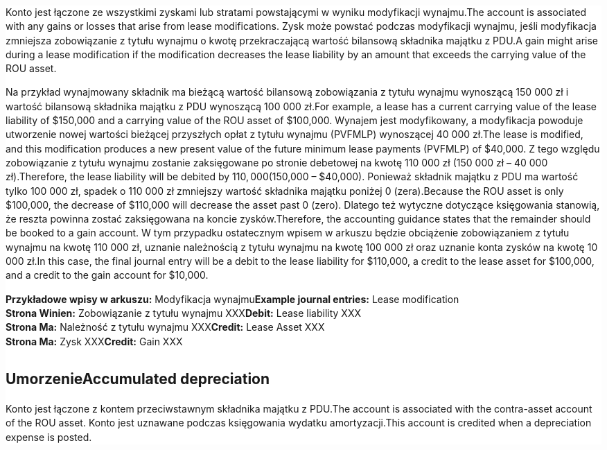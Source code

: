 <span data-ttu-id="290f0-141">Konto jest łączone ze wszystkimi zyskami lub stratami powstającymi w wyniku modyfikacji wynajmu.</span><span class="sxs-lookup"><span data-stu-id="290f0-141">The account is associated with any gains or losses that arise from lease modifications.</span></span> <span data-ttu-id="290f0-142">Zysk może powstać podczas modyfikacji wynajmu, jeśli modyfikacja zmniejsza zobowiązanie z tytułu wynajmu o kwotę przekraczającą wartość bilansową składnika majątku z PDU.</span><span class="sxs-lookup"><span data-stu-id="290f0-142">A gain might arise during a lease modification if the modification decreases the lease liability by an amount that exceeds the carrying value of the ROU asset.</span></span>

<span data-ttu-id="290f0-143">Na przykład wynajmowany składnik ma bieżącą wartość bilansową zobowiązania z tytułu wynajmu wynoszącą 150 000 zł i wartość bilansową składnika majątku z PDU wynoszącą 100 000 zł.</span><span class="sxs-lookup"><span data-stu-id="290f0-143">For example, a lease has a current carrying value of the lease liability of $150,000 and a carrying value of the ROU asset of $100,000.</span></span> <span data-ttu-id="290f0-144">Wynajem jest modyfikowany, a modyfikacja powoduje utworzenie nowej wartości bieżącej przyszłych opłat z tytułu wynajmu (PVFMLP) wynoszącej 40 000 zł.</span><span class="sxs-lookup"><span data-stu-id="290f0-144">The lease is modified, and this modification produces a new present value of the future minimum lease payments (PVFMLP) of $40,000.</span></span> <span data-ttu-id="290f0-145">Z tego względu zobowiązanie z tytułu wynajmu zostanie zaksięgowane po stronie debetowej na kwotę 110 000 zł (150 000 zł – 40 000 zł).</span><span class="sxs-lookup"><span data-stu-id="290f0-145">Therefore, the lease liability will be debited by $110,000 ($150,000 – $40,000).</span></span> <span data-ttu-id="290f0-146">Ponieważ składnik majątku z PDU ma wartość tylko 100 000 zł, spadek o 110 000 zł zmniejszy wartość składnika majątku poniżej 0 (zera).</span><span class="sxs-lookup"><span data-stu-id="290f0-146">Because the ROU asset is only $100,000, the decrease of $110,000 will decrease the asset past 0 (zero).</span></span> <span data-ttu-id="290f0-147">Dlatego też wytyczne dotyczące księgowania stanowią, że reszta powinna zostać zaksięgowana na koncie zysków.</span><span class="sxs-lookup"><span data-stu-id="290f0-147">Therefore, the accounting guidance states that the remainder should be booked to a gain account.</span></span> <span data-ttu-id="290f0-148">W tym przypadku ostatecznym wpisem w arkuszu będzie obciążenie zobowiązaniem z tytułu wynajmu na kwotę 110 000 zł, uznanie należnością z tytułu wynajmu na kwotę 100 000 zł oraz uznanie konta zysków na kwotę 10 000 zł.</span><span class="sxs-lookup"><span data-stu-id="290f0-148">In this case, the final journal entry will be a debit to the lease liability for $110,000, a credit to the lease asset for $100,000, and a credit to the gain account for $10,000.</span></span>

<span data-ttu-id="290f0-149">**Przykładowe wpisy w arkuszu:** Modyfikacja wynajmu</span><span class="sxs-lookup"><span data-stu-id="290f0-149">**Example journal entries:** Lease modification</span></span><br>
<span data-ttu-id="290f0-150">**Strona Winien:** Zobowiązanie z tytułu wynajmu XXX</span><span class="sxs-lookup"><span data-stu-id="290f0-150">**Debit:** Lease liability XXX</span></span><br>
<span data-ttu-id="290f0-151">**Strona Ma:** Należność z tytułu wynajmu XXX</span><span class="sxs-lookup"><span data-stu-id="290f0-151">**Credit:** Lease Asset XXX</span></span><br>
<span data-ttu-id="290f0-152">**Strona Ma:** Zysk XXX</span><span class="sxs-lookup"><span data-stu-id="290f0-152">**Credit:** Gain XXX</span></span>

## <a name="accumulated-depreciation"></a><span data-ttu-id="290f0-153">Umorzenie</span><span class="sxs-lookup"><span data-stu-id="290f0-153">Accumulated depreciation</span></span>

<span data-ttu-id="290f0-154">Konto jest łączone z kontem przeciwstawnym składnika majątku z PDU.</span><span class="sxs-lookup"><span data-stu-id="290f0-154">The account is associated with the contra-asset account of the ROU asset.</span></span> <span data-ttu-id="290f0-155">Konto jest uznawane podczas księgowania wydatku amortyzacji.</span><span class="sxs-lookup"><span data-stu-id="290f0-155">This account is credited when a depreciation expense is posted.</span></span>
